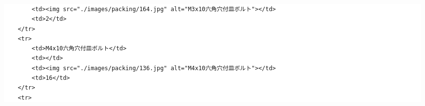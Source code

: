             <td><img src="./images/packing/164.jpg" alt="M3x10六角穴付皿ボルト"></td>
            <td>2</td>
        </tr>
        <tr>
            <td>M4x10六角穴付皿ボルト</td>
            <td></td>
            <td><img src="./images/packing/136.jpg" alt="M4x10六角穴付皿ボルト"></td>
            <td>16</td>
        </tr>
        <tr>